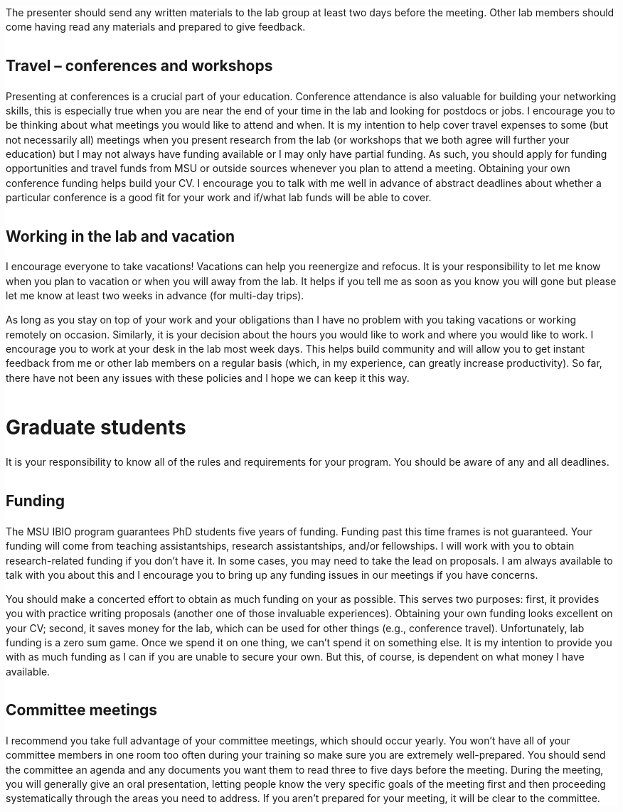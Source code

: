 The presenter should send any written materials to the lab group at least two days before the meeting. Other lab members should come having read any materials and prepared to give feedback. 

## Travel – conferences and workshops
Presenting at conferences is a crucial part of your education. Conference attendance is also valuable for building your networking skills, this is especially true when you are near the end of your time in the lab and looking for postdocs or jobs. I encourage you to be thinking about what meetings you would like to attend and when. It is my intention to help cover travel expenses to some (but not necessarily all) meetings when you present research from the lab (or workshops that we both agree will further your education) but I may not always have funding available or I may only have partial funding. As such, you should apply for funding opportunities and travel funds from MSU or outside sources whenever you plan to attend a meeting. Obtaining your own conference funding helps build your CV. I encourage you to talk with me well in advance of abstract deadlines about whether a particular conference is a good fit for your work and if/what lab funds will be able to cover.

## Working in the lab and vacation
I encourage everyone to take vacations! Vacations can help you reenergize and refocus. It is your responsibility to let me know when you plan to vacation or when you will away from the lab. It helps if you tell me as soon as you know you will gone but please let me know at least two weeks in advance (for multi-day trips). 

As long as you stay on top of your work and your obligations than I have no problem with you taking vacations or working remotely on occasion. Similarly, it is your decision about the hours you would like to work and where you would like to work. I encourage you to work at your desk in the lab most week days. This helps build community and will allow you to get instant feedback from me or other lab members on a regular basis (which, in my experience, can greatly increase productivity). So far, there have not been any issues with these policies and I hope we can keep it this way.  


# Graduate students
It is your responsibility to know all of the rules and requirements for your program. You should be aware of any and all deadlines.

## Funding
The MSU IBIO program guarantees PhD students five years of funding. Funding past this time frames is not guaranteed. Your funding will come from teaching assistantships, research assistantships, and/or fellowships. I will work with you to obtain research-related funding if you don’t have it. In some cases, you may need to take the lead on proposals. I am always available to talk with you about this and I encourage you to bring up any funding issues in our meetings if you have concerns.

You should make a concerted effort to obtain as much funding on your as possible. This serves two purposes: first, it provides you with practice writing proposals (another one of those invaluable experiences). Obtaining your own funding looks excellent on your CV; second, it saves money for the lab, which can be used for other things (e.g., conference travel). Unfortunately, lab funding is a zero sum game. Once we spend it on one thing, we can’t spend it on something else. It is my intention to provide you with as much funding as I can if you are unable to secure your own. But this, of course, is dependent on what money I have available.  

## Committee meetings 
I recommend you take full advantage of your committee meetings, which should occur yearly. You won’t have all of your committee members in one room too often during your training so make sure you are extremely well-prepared. You should send the committee an agenda and any documents you want them to read three to five days before the meeting. During the meeting, you will generally give an oral presentation, letting people know the very specific goals of the meeting first and then proceeding systematically through the areas you need to address. If you aren’t prepared for your meeting, it will be clear to the committee.
